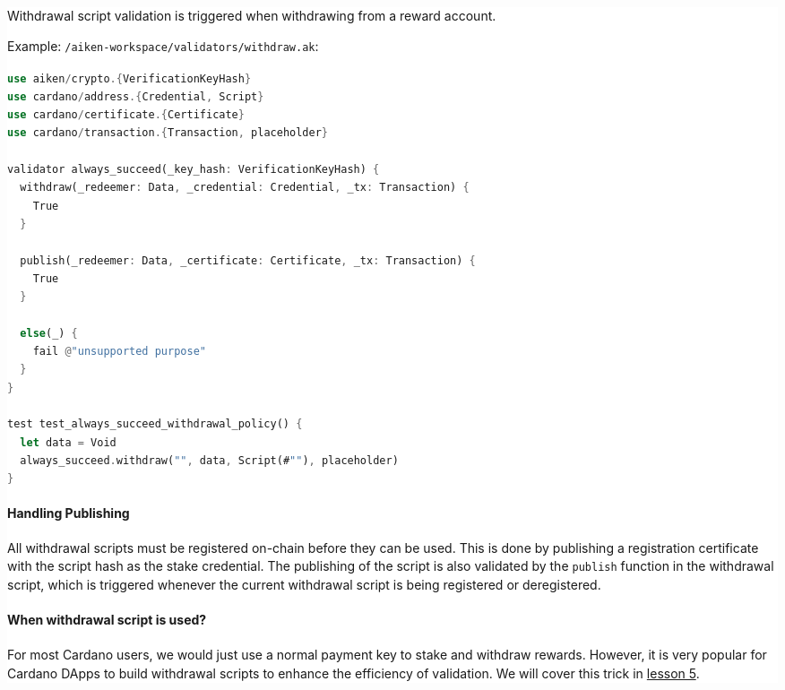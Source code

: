 Withdrawal script validation is triggered when withdrawing from a reward account.

Example: `/aiken-workspace/validators/withdraw.ak`:

```rust
use aiken/crypto.{VerificationKeyHash}
use cardano/address.{Credential, Script}
use cardano/certificate.{Certificate}
use cardano/transaction.{Transaction, placeholder}

validator always_succeed(_key_hash: VerificationKeyHash) {
  withdraw(_redeemer: Data, _credential: Credential, _tx: Transaction) {
    True
  }

  publish(_redeemer: Data, _certificate: Certificate, _tx: Transaction) {
    True
  }

  else(_) {
    fail @"unsupported purpose"
  }
}

test test_always_succeed_withdrawal_policy() {
  let data = Void
  always_succeed.withdraw("", data, Script(#""), placeholder)
}
```

#### Handling Publishing

All withdrawal scripts must be registered on-chain before they can be used. This is done by publishing a registration certificate with the script hash as the stake credential. The publishing of the script is also validated by the `publish` function in the withdrawal script, which is triggered whenever the current withdrawal script is being registered or deregistered.

#### When withdrawal script is used?

For most Cardano users, we would just use a normal payment key to stake and withdraw rewards. However, it is very popular for Cardano DApps to build withdrawal scripts to enhance the efficiency of validation. We will cover this trick in [lesson 5](./05-avoid-redundant-validation).
